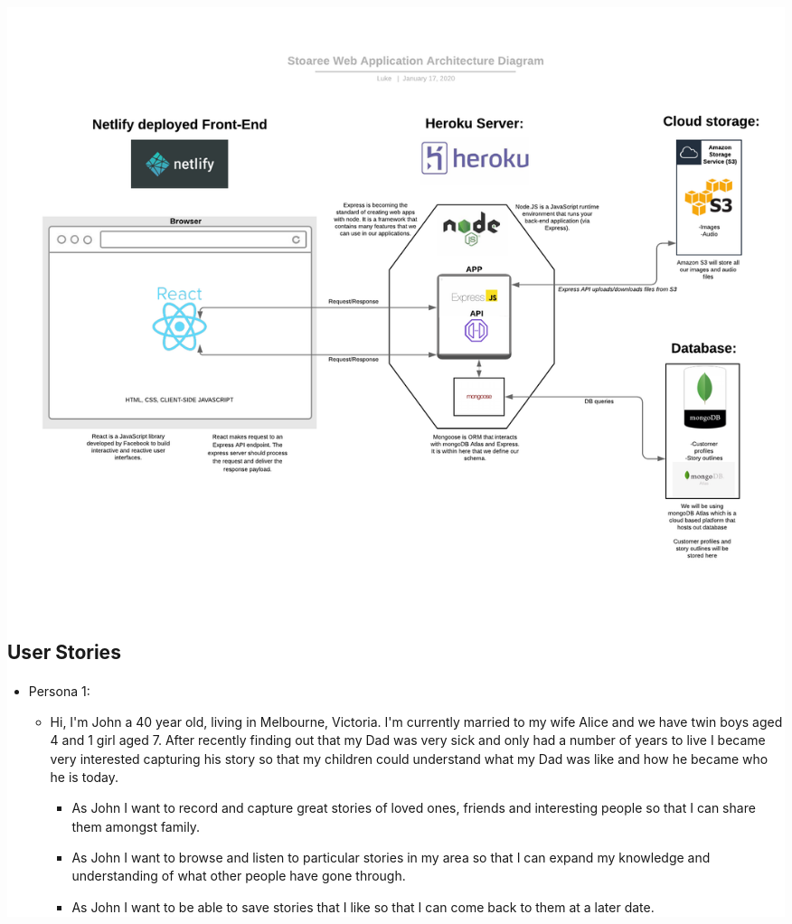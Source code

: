 ![Application Architecture Diagram](./assets/images/ApplicationArchitectureDiagram/asf.png)

## User Stories

- Persona 1:

  - Hi, I'm John a 40 year old, living in Melbourne, Victoria. I'm currently married to my wife Alice and we have twin boys aged 4 and 1 girl aged 7. After recently finding out that my Dad was very sick and only had a number of years to live I became very interested capturing his story so that my children could understand what my Dad was like and how he became who he is today.

    - As John I want to record and capture great stories of loved ones, friends and interesting people so that I can share them amongst family.

    - As John I want to browse and listen to particular stories in my area so that I can expand my knowledge and understanding of what other people have gone through.

    - As John I want to be able to save stories that I like so that I can come back to them at a later date.
